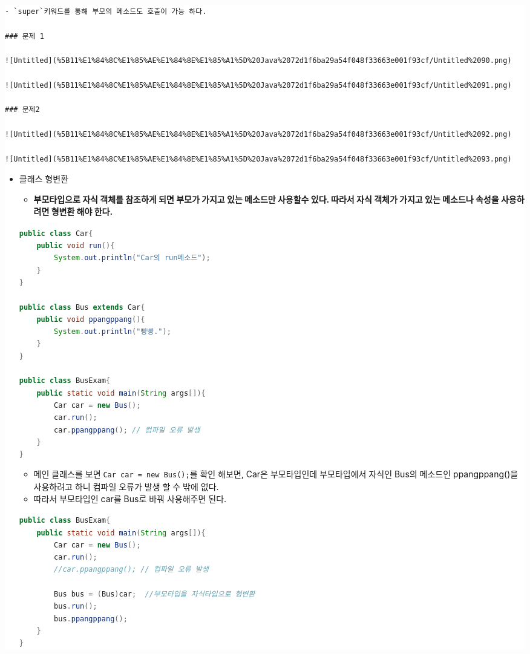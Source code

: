     - `super`키워드를 통해 부모의 메소드도 호출이 가능 하다.
    
    ### 문제 1
    
    ![Untitled](%5B11%E1%84%8C%E1%85%AE%E1%84%8E%E1%85%A1%5D%20Java%2072d1f6ba29a54f048f33663e001f93cf/Untitled%2090.png)
    
    ![Untitled](%5B11%E1%84%8C%E1%85%AE%E1%84%8E%E1%85%A1%5D%20Java%2072d1f6ba29a54f048f33663e001f93cf/Untitled%2091.png)
    
    ### 문제2
    
    ![Untitled](%5B11%E1%84%8C%E1%85%AE%E1%84%8E%E1%85%A1%5D%20Java%2072d1f6ba29a54f048f33663e001f93cf/Untitled%2092.png)
    
    ![Untitled](%5B11%E1%84%8C%E1%85%AE%E1%84%8E%E1%85%A1%5D%20Java%2072d1f6ba29a54f048f33663e001f93cf/Untitled%2093.png)
    
- 클래스 형변환
    - **부모타입으로 자식 객체를 참조하게 되면 부모가 가지고 있는 메소드만 사용할수 있다. 따라서 자식 객체가 가지고 있는 메소드나 속성을 사용하려면 형변환 해야 한다.**
    
    ```java
    public class Car{
        public void run(){
            System.out.println("Car의 run메소드");
        }
    }
    
    public class Bus extends Car{
        public void ppangppang(){
            System.out.println("빵빵.");
        }   
    }
    
    public class BusExam{
        public static void main(String args[]){
            Car car = new Bus();
            car.run();
            car.ppangppang(); // 컴파일 오류 발생
        }
    }
    ```
    
    - 메인 클래스를 보면 `Car car = new Bus();`를 확인 해보면, Car은 부모타입인데 부모타입에서 자식인 Bus의 메소드인 ppangppang()을 사용하려고 하니 컴파일 오류가 발생 할 수 밖에 없다.
    - 따라서 부모타입인 car를 Bus로 바꿔 사용해주면 된다.
    
    ```java
    public class BusExam{
        public static void main(String args[]){
            Car car = new Bus();
            car.run();
            //car.ppangppang(); // 컴파일 오류 발생
    
            Bus bus = (Bus)car;  //부모타입을 자식타입으로 형변환 
            bus.run();
            bus.ppangppang();
        }
    }
    ```
    